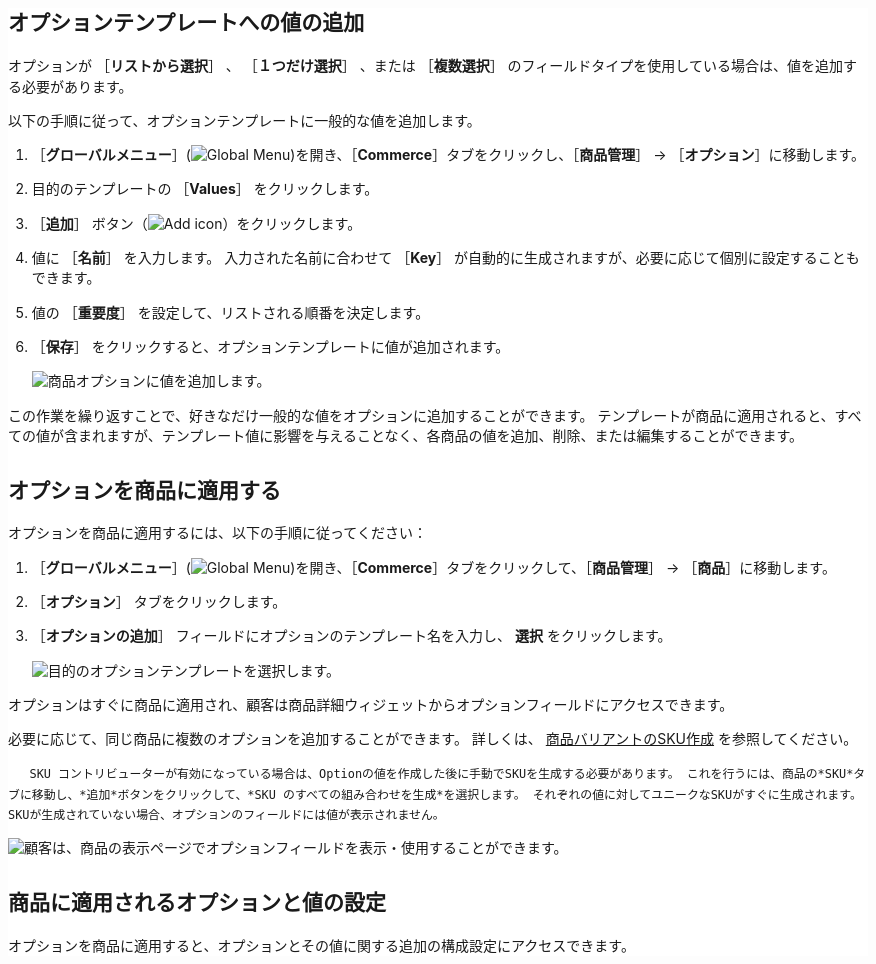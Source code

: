 <a name="adding-values-to-option-templates" />

## オプションテンプレートへの値の追加

オプションが ［**リストから選択**］ 、 ［**１つだけ選択**］ 、または ［**複数選択**］ のフィールドタイプを使用している場合は、値を追加する必要があります。

以下の手順に従って、オプションテンプレートに一般的な値を追加します。

1. ［**グローバルメニュー**］(![Global Menu](../../../images/icon-applications-menu.png))を開き、［**Commerce**］タブをクリックし、［**商品管理**］ &rarr; ［**オプション**］に移動します。

1. 目的のテンプレートの ［**Values**］ をクリックします。

1. ［**追加**］ ボタン（![Add icon](../../../images/icon-add.png)）をクリックします。

1. 値に ［**名前**］ を入力します。 入力された名前に合わせて ［**Key**］ が自動的に生成されますが、必要に応じて個別に設定することもできます。

1. 値の ［**重要度**］ を設定して、リストされる順番を決定します。

1. ［**保存**］ をクリックすると、オプションテンプレートに値が追加されます。

   ![商品オプションに値を追加します。](./using-product-options/images/03.png)

この作業を繰り返すことで、好きなだけ一般的な値をオプションに追加することができます。 テンプレートが商品に適用されると、すべての値が含まれますが、テンプレート値に影響を与えることなく、各商品の値を追加、削除、または編集することができます。

<a name="applying-an-option-to-a-product" />

## オプションを商品に適用する

オプションを商品に適用するには、以下の手順に従ってください：

1. ［**グローバルメニュー**］(![Global Menu](../../../images/icon-applications-menu.png))を開き、［**Commerce**］タブをクリックして、［**商品管理**］ &rarr; ［**商品**］に移動します。

1. ［**オプション**］ タブをクリックします。

1. ［**オプションの追加**］ フィールドにオプションのテンプレート名を入力し、 **選択** をクリックします。

   ![目的のオプションテンプレートを選択します。](./using-product-options/images/04.png)

オプションはすぐに商品に適用され、顧客は商品詳細ウィジェットからオプションフィールドにアクセスできます。

必要に応じて、同じ商品に複数のオプションを追加することができます。 詳しくは、 [商品バリアントのSKU作成](./creating-skus-for-product-variants.md) を参照してください。

```{important}
   SKU コントリビューターが有効になっている場合は、Optionの値を作成した後に手動でSKUを生成する必要があります。 これを行うには、商品の*SKU*タブに移動し、*追加*ボタンをクリックして、*SKU のすべての組み合わせを生成*を選択します。 それぞれの値に対してユニークなSKUがすぐに生成されます。 SKUが生成されていない場合、オプションのフィールドには値が表示されません。
```

![顧客は、商品の表示ページでオプションフィールドを表示・使用することができます。](./using-product-options/images/05.png)

<a name="configuring-options-and-values-applied-to-products" />

## 商品に適用されるオプションと値の設定

オプションを商品に適用すると、オプションとその値に関する追加の構成設定にアクセスできます。
